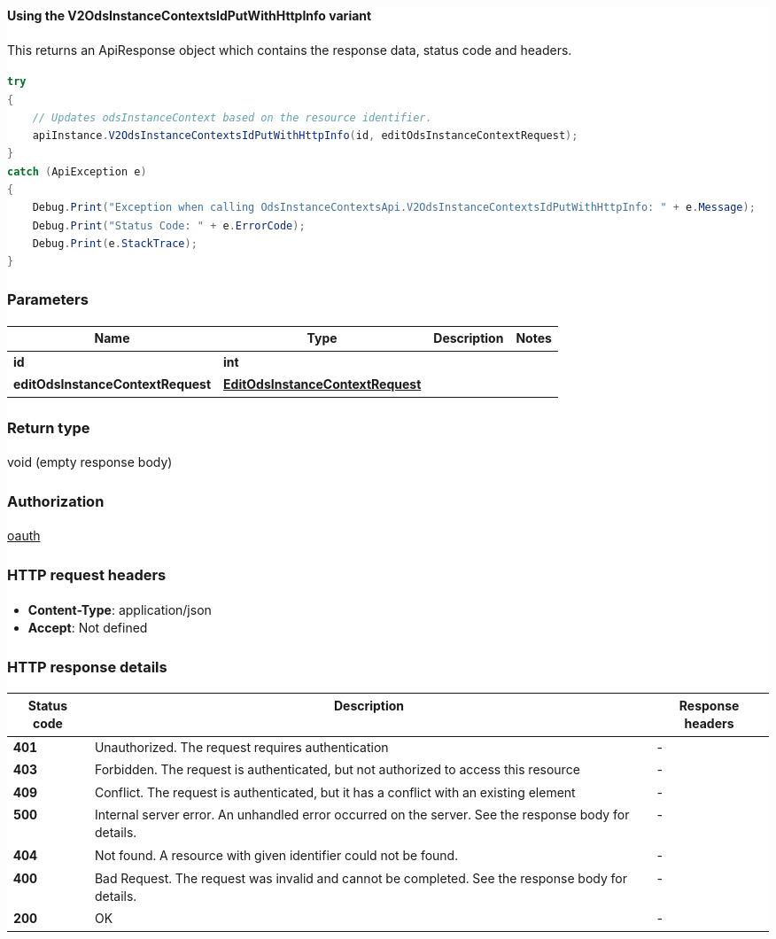 #### Using the V2OdsInstanceContextsIdPutWithHttpInfo variant
This returns an ApiResponse object which contains the response data, status code and headers.

```csharp
try
{
    // Updates odsInstanceContext based on the resource identifier.
    apiInstance.V2OdsInstanceContextsIdPutWithHttpInfo(id, editOdsInstanceContextRequest);
}
catch (ApiException e)
{
    Debug.Print("Exception when calling OdsInstanceContextsApi.V2OdsInstanceContextsIdPutWithHttpInfo: " + e.Message);
    Debug.Print("Status Code: " + e.ErrorCode);
    Debug.Print(e.StackTrace);
}
```

### Parameters

| Name | Type | Description | Notes |
|------|------|-------------|-------|
| **id** | **int** |  |  |
| **editOdsInstanceContextRequest** | [**EditOdsInstanceContextRequest**](EditOdsInstanceContextRequest.md) |  |  |

### Return type

void (empty response body)

### Authorization

[oauth](../README.md#oauth)

### HTTP request headers

 - **Content-Type**: application/json
 - **Accept**: Not defined


### HTTP response details
| Status code | Description | Response headers |
|-------------|-------------|------------------|
| **401** | Unauthorized. The request requires authentication |  -  |
| **403** | Forbidden. The request is authenticated, but not authorized to access this resource |  -  |
| **409** | Conflict. The request is authenticated, but it has a conflict with an existing element |  -  |
| **500** | Internal server error. An unhandled error occurred on the server. See the response body for details. |  -  |
| **404** | Not found. A resource with given identifier could not be found. |  -  |
| **400** | Bad Request. The request was invalid and cannot be completed. See the response body for details. |  -  |
| **200** | OK |  -  |
